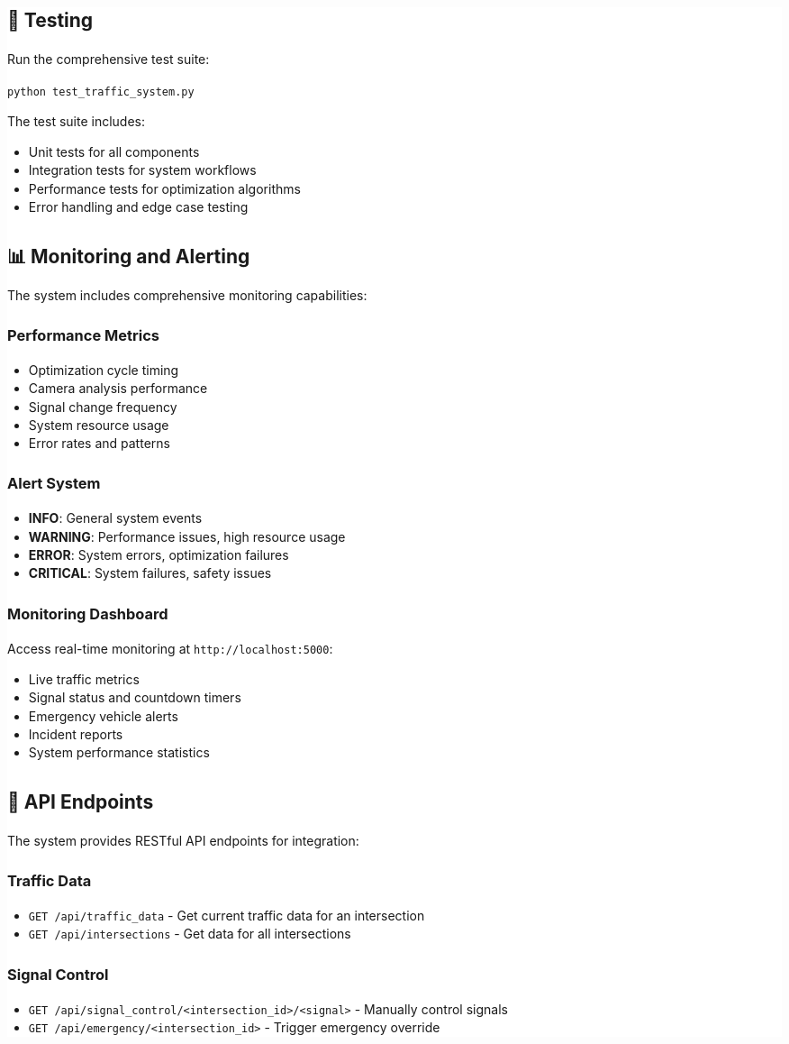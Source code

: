 ## 🧪 Testing

Run the comprehensive test suite:

```bash
python test_traffic_system.py
```

The test suite includes:
- Unit tests for all components
- Integration tests for system workflows
- Performance tests for optimization algorithms
- Error handling and edge case testing

## 📊 Monitoring and Alerting

The system includes comprehensive monitoring capabilities:

### Performance Metrics
- Optimization cycle timing
- Camera analysis performance
- Signal change frequency
- System resource usage
- Error rates and patterns

### Alert System
- **INFO**: General system events
- **WARNING**: Performance issues, high resource usage
- **ERROR**: System errors, optimization failures
- **CRITICAL**: System failures, safety issues

### Monitoring Dashboard
Access real-time monitoring at `http://localhost:5000`:
- Live traffic metrics
- Signal status and countdown timers
- Emergency vehicle alerts
- Incident reports
- System performance statistics

## 🔧 API Endpoints

The system provides RESTful API endpoints for integration:

### Traffic Data
- `GET /api/traffic_data` - Get current traffic data for an intersection
- `GET /api/intersections` - Get data for all intersections

### Signal Control
- `GET /api/signal_control/<intersection_id>/<signal>` - Manually control signals
- `GET /api/emergency/<intersection_id>` - Trigger emergency override
